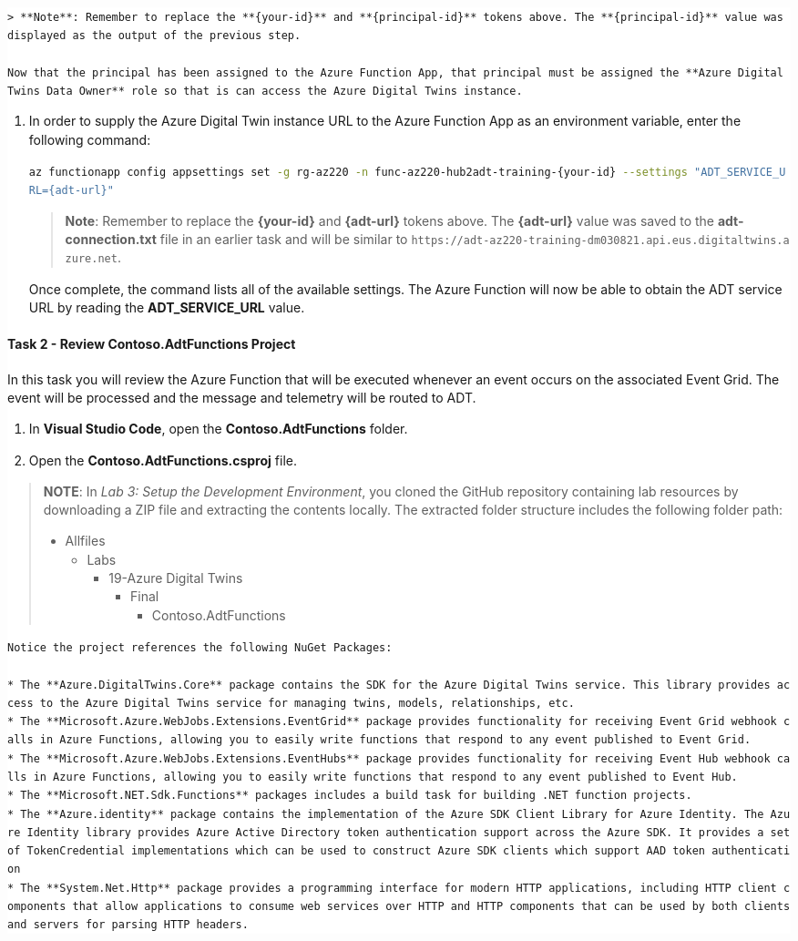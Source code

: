     > **Note**: Remember to replace the **{your-id}** and **{principal-id}** tokens above. The **{principal-id}** value was displayed as the output of the previous step.

    Now that the principal has been assigned to the Azure Function App, that principal must be assigned the **Azure Digital Twins Data Owner** role so that is can access the Azure Digital Twins instance.

1. In order to supply the Azure Digital Twin instance URL to the Azure Function App as an environment variable, enter the following command:

    ```bash
    az functionapp config appsettings set -g rg-az220 -n func-az220-hub2adt-training-{your-id} --settings "ADT_SERVICE_URL={adt-url}"
    ```

    > **Note**: Remember to replace the **{your-id}** and **{adt-url}** tokens above. The **{adt-url}** value was saved to the **adt-connection.txt** file in an earlier task and will be similar to `https://adt-az220-training-dm030821.api.eus.digitaltwins.azure.net`.

    Once complete, the command lists all of the available settings. The Azure Function will now be able to obtain the ADT service URL by reading the **ADT_SERVICE_URL** value.

#### Task 2 - Review Contoso.AdtFunctions Project

In this task you will review the Azure Function that will be executed whenever an event occurs on the associated Event Grid. The event will be processed and the message and telemetry will be routed to ADT.

1. In **Visual Studio Code**, open the **Contoso.AdtFunctions** folder.

1. Open the **Contoso.AdtFunctions.csproj** file.

> **NOTE**: In _Lab 3: Setup the Development Environment_, you cloned the GitHub repository containing lab resources by downloading a ZIP file and extracting the contents locally. The extracted folder structure includes the following folder path:
>
> * Allfiles
>   * Labs
>       * 19-Azure Digital Twins
>           * Final
>               * Contoso.AdtFunctions

    Notice the project references the following NuGet Packages:

    * The **Azure.DigitalTwins.Core** package contains the SDK for the Azure Digital Twins service. This library provides access to the Azure Digital Twins service for managing twins, models, relationships, etc.
    * The **Microsoft.Azure.WebJobs.Extensions.EventGrid** package provides functionality for receiving Event Grid webhook calls in Azure Functions, allowing you to easily write functions that respond to any event published to Event Grid.
    * The **Microsoft.Azure.WebJobs.Extensions.EventHubs** package provides functionality for receiving Event Hub webhook calls in Azure Functions, allowing you to easily write functions that respond to any event published to Event Hub.
    * The **Microsoft.NET.Sdk.Functions** packages includes a build task for building .NET function projects.
    * The **Azure.identity** package contains the implementation of the Azure SDK Client Library for Azure Identity. The Azure Identity library provides Azure Active Directory token authentication support across the Azure SDK. It provides a set of TokenCredential implementations which can be used to construct Azure SDK clients which support AAD token authentication
    * The **System.Net.Http** package provides a programming interface for modern HTTP applications, including HTTP client components that allow applications to consume web services over HTTP and HTTP components that can be used by both clients and servers for parsing HTTP headers.
